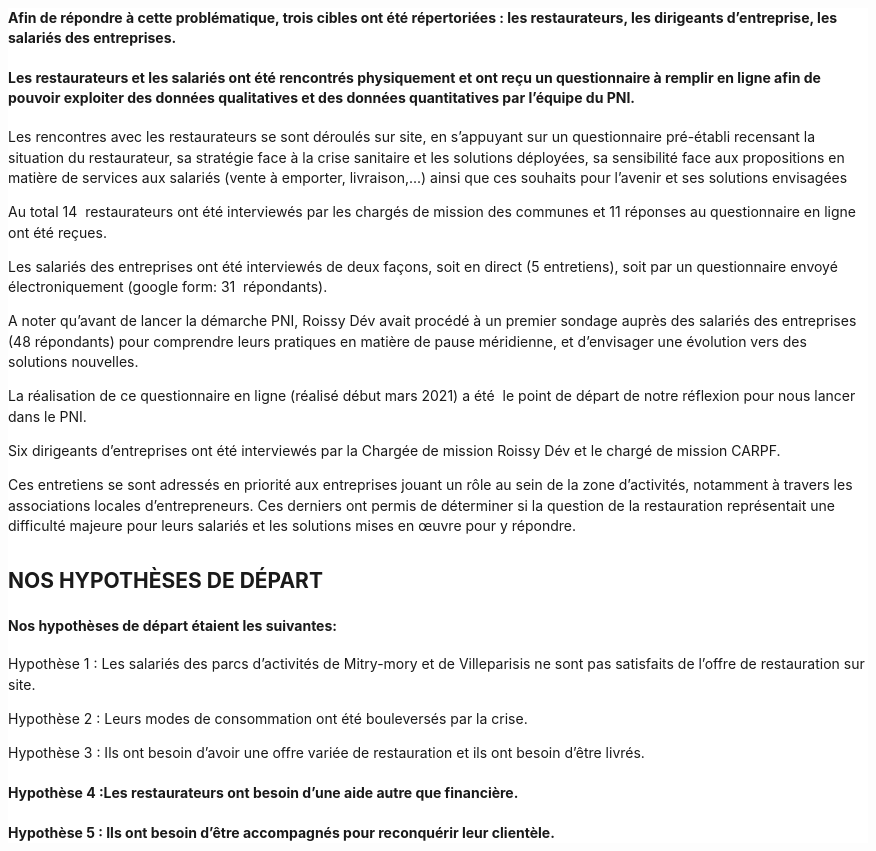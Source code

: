 #### Afin de répondre à cette problématique, trois cibles ont été répertoriées : les restaurateurs, les dirigeants d’entreprise, les salariés des entreprises.

#### Les restaurateurs et les salariés ont été rencontrés physiquement et ont reçu un questionnaire à remplir en ligne afin de pouvoir exploiter des données qualitatives et des données quantitatives par l’équipe du PNI. 

Les rencontres avec les restaurateurs se sont déroulés sur site, en s’appuyant sur un questionnaire pré-établi recensant la situation du restaurateur, sa stratégie face à la crise sanitaire et les solutions déployées, sa sensibilité face aux propositions en matière de services aux salariés (vente à emporter, livraison,...) ainsi que ces souhaits pour l’avenir et ses solutions envisagées

Au total 14  restaurateurs ont été interviewés par les chargés de mission des communes et 11 réponses au questionnaire en ligne ont été reçues.  
  

Les salariés des entreprises ont été interviewés de deux façons, soit en direct (5 entretiens), soit par un questionnaire envoyé électroniquement (google form: 31  répondants).

A noter qu’avant de lancer la démarche PNI, Roissy Dév avait procédé à un premier sondage auprès des salariés des entreprises (48 répondants) pour comprendre leurs pratiques en matière de pause méridienne, et d’envisager une évolution vers des solutions nouvelles. 

La réalisation de ce questionnaire en ligne (réalisé début mars 2021) a été  le point de départ de notre réflexion pour nous lancer dans le PNI.

Six dirigeants d’entreprises ont été interviewés par la Chargée de mission Roissy Dév et le chargé de mission CARPF. 

Ces entretiens se sont adressés en priorité aux entreprises jouant un rôle au sein de la zone d’activités, notamment à travers les associations locales d’entrepreneurs. Ces derniers ont permis de déterminer si la question de la restauration représentait une difficulté majeure pour leurs salariés et les solutions mises en œuvre pour y répondre.  
  

NOS HYPOTHÈSES DE DÉPART
------------------------

#### Nos hypothèses de départ étaient les suivantes:

  
  
  
  
  

Hypothèse 1 : Les salariés des parcs d’activités de Mitry-mory et de Villeparisis ne sont pas satisfaits de l’offre de restauration sur site.

Hypothèse 2 : Leurs modes de consommation ont été bouleversés par la crise.

Hypothèse 3 : Ils ont besoin d’avoir une offre variée de restauration et ils ont besoin d’être livrés.

#### Hypothèse 4 :Les restaurateurs ont besoin d’une aide autre que financière.

#### Hypothèse 5 : Ils ont besoin d’être accompagnés pour reconquérir leur clientèle.
